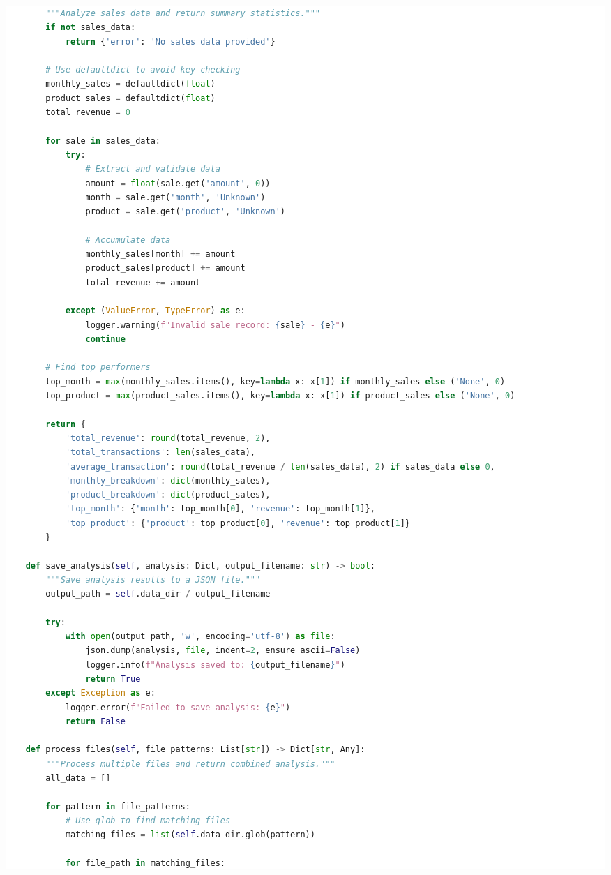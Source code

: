 ```python
        """Analyze sales data and return summary statistics."""
        if not sales_data:
            return {'error': 'No sales data provided'}
        
        # Use defaultdict to avoid key checking
        monthly_sales = defaultdict(float)
        product_sales = defaultdict(float)
        total_revenue = 0
        
        for sale in sales_data:
            try:
                # Extract and validate data
                amount = float(sale.get('amount', 0))
                month = sale.get('month', 'Unknown')
                product = sale.get('product', 'Unknown')
                
                # Accumulate data
                monthly_sales[month] += amount
                product_sales[product] += amount
                total_revenue += amount
                
            except (ValueError, TypeError) as e:
                logger.warning(f"Invalid sale record: {sale} - {e}")
                continue
        
        # Find top performers
        top_month = max(monthly_sales.items(), key=lambda x: x[1]) if monthly_sales else ('None', 0)
        top_product = max(product_sales.items(), key=lambda x: x[1]) if product_sales else ('None', 0)
        
        return {
            'total_revenue': round(total_revenue, 2),
            'total_transactions': len(sales_data),
            'average_transaction': round(total_revenue / len(sales_data), 2) if sales_data else 0,
            'monthly_breakdown': dict(monthly_sales),
            'product_breakdown': dict(product_sales),
            'top_month': {'month': top_month[0], 'revenue': top_month[1]},
            'top_product': {'product': top_product[0], 'revenue': top_product[1]}
        }
    
    def save_analysis(self, analysis: Dict, output_filename: str) -> bool:
        """Save analysis results to a JSON file."""
        output_path = self.data_dir / output_filename
        
        try:
            with open(output_path, 'w', encoding='utf-8') as file:
                json.dump(analysis, file, indent=2, ensure_ascii=False)
                logger.info(f"Analysis saved to: {output_filename}")
                return True
        except Exception as e:
            logger.error(f"Failed to save analysis: {e}")
            return False
    
    def process_files(self, file_patterns: List[str]) -> Dict[str, Any]:
        """Process multiple files and return combined analysis."""
        all_data = []
        
        for pattern in file_patterns:
            # Use glob to find matching files
            matching_files = list(self.data_dir.glob(pattern))
            
            for file_path in matching_files:
```